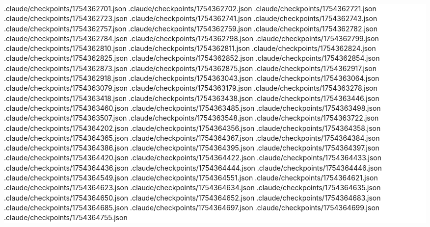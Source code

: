 .claude/checkpoints/1754362701.json
.claude/checkpoints/1754362702.json
.claude/checkpoints/1754362721.json
.claude/checkpoints/1754362723.json
.claude/checkpoints/1754362741.json
.claude/checkpoints/1754362743.json
.claude/checkpoints/1754362757.json
.claude/checkpoints/1754362759.json
.claude/checkpoints/1754362782.json
.claude/checkpoints/1754362784.json
.claude/checkpoints/1754362798.json
.claude/checkpoints/1754362799.json
.claude/checkpoints/1754362810.json
.claude/checkpoints/1754362811.json
.claude/checkpoints/1754362824.json
.claude/checkpoints/1754362825.json
.claude/checkpoints/1754362852.json
.claude/checkpoints/1754362854.json
.claude/checkpoints/1754362873.json
.claude/checkpoints/1754362875.json
.claude/checkpoints/1754362917.json
.claude/checkpoints/1754362918.json
.claude/checkpoints/1754363043.json
.claude/checkpoints/1754363064.json
.claude/checkpoints/1754363079.json
.claude/checkpoints/1754363179.json
.claude/checkpoints/1754363278.json
.claude/checkpoints/1754363418.json
.claude/checkpoints/1754363438.json
.claude/checkpoints/1754363446.json
.claude/checkpoints/1754363460.json
.claude/checkpoints/1754363485.json
.claude/checkpoints/1754363498.json
.claude/checkpoints/1754363507.json
.claude/checkpoints/1754363548.json
.claude/checkpoints/1754363722.json
.claude/checkpoints/1754364202.json
.claude/checkpoints/1754364356.json
.claude/checkpoints/1754364358.json
.claude/checkpoints/1754364365.json
.claude/checkpoints/1754364367.json
.claude/checkpoints/1754364384.json
.claude/checkpoints/1754364386.json
.claude/checkpoints/1754364395.json
.claude/checkpoints/1754364397.json
.claude/checkpoints/1754364420.json
.claude/checkpoints/1754364422.json
.claude/checkpoints/1754364433.json
.claude/checkpoints/1754364436.json
.claude/checkpoints/1754364444.json
.claude/checkpoints/1754364446.json
.claude/checkpoints/1754364549.json
.claude/checkpoints/1754364551.json
.claude/checkpoints/1754364621.json
.claude/checkpoints/1754364623.json
.claude/checkpoints/1754364634.json
.claude/checkpoints/1754364635.json
.claude/checkpoints/1754364650.json
.claude/checkpoints/1754364652.json
.claude/checkpoints/1754364683.json
.claude/checkpoints/1754364685.json
.claude/checkpoints/1754364697.json
.claude/checkpoints/1754364699.json
.claude/checkpoints/1754364755.json